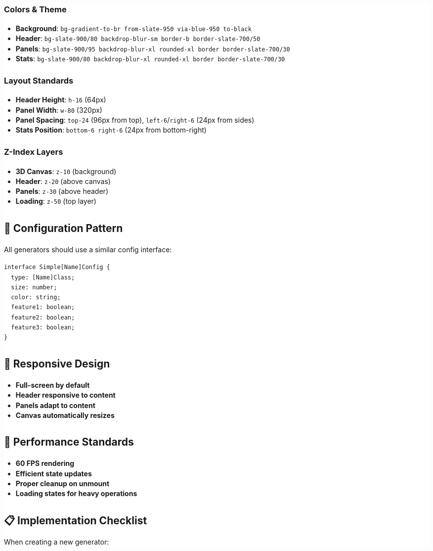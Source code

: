 ### Colors & Theme
- **Background**: `bg-gradient-to-br from-slate-950 via-blue-950 to-black`
- **Header**: `bg-slate-900/80 backdrop-blur-sm border-b border-slate-700/50`
- **Panels**: `bg-slate-900/95 backdrop-blur-xl rounded-xl border border-slate-700/30`
- **Stats**: `bg-slate-900/80 backdrop-blur-xl rounded-xl border border-slate-700/30`

### Layout Standards
- **Header Height**: `h-16` (64px)
- **Panel Width**: `w-80` (320px)
- **Panel Spacing**: `top-24` (96px from top), `left-6`/`right-6` (24px from sides)
- **Stats Position**: `bottom-6 right-6` (24px from bottom-right)

### Z-Index Layers
- **3D Canvas**: `z-10` (background)
- **Header**: `z-20` (above canvas)
- **Panels**: `z-30` (above header)
- **Loading**: `z-50` (top layer)

## 🔧 Configuration Pattern

All generators should use a similar config interface:

```tsx
interface Simple[Name]Config {
  type: [Name]Class;
  size: number;
  color: string;
  feature1: boolean;
  feature2: boolean;
  feature3: boolean;
}
```

## 📱 Responsive Design

- **Full-screen by default**
- **Header responsive to content**
- **Panels adapt to content**
- **Canvas automatically resizes**

## 🚀 Performance Standards

- **60 FPS rendering**
- **Efficient state updates**
- **Proper cleanup on unmount**
- **Loading states for heavy operations**

## 📋 Implementation Checklist

When creating a new generator:

